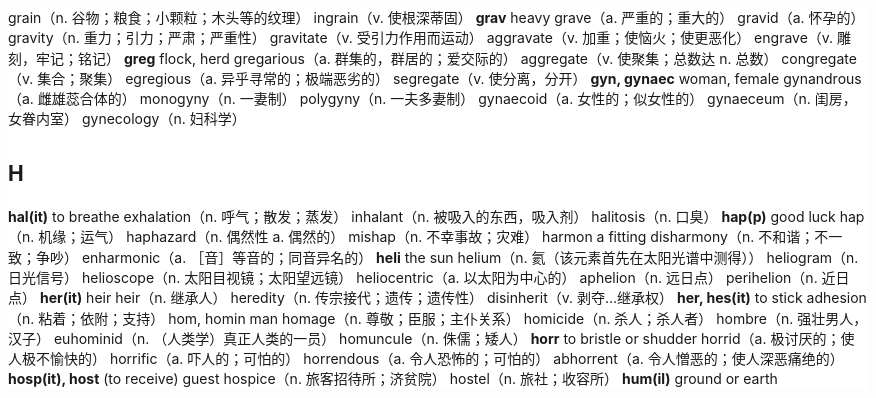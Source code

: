 grain（n. 谷物；粮食；小颗粒；木头等的纹理）
ingrain（v. 使根深蒂固）
**grav** heavy
grave（a. 严重的；重大的）
gravid（a. 怀孕的）
gravity（n. 重力；引力；严肃；严重性）
gravitate（v. 受引力作用而运动）
aggravate（v. 加重；使恼火；使更恶化）
engrave（v. 雕刻，牢记；铭记）
**greg** flock, herd
gregarious（a. 群集的，群居的；爱交际的）
aggregate（v. 使聚集；总数达 n. 总数）
congregate（v. 集合；聚集）
egregious（a. 异乎寻常的；极端恶劣的）
segregate（v. 使分离，分开）
**gyn, gynaec** woman, female
gynandrous（a. 雌雄蕊合体的）
monogyny（n. 一妻制）
polygyny（n. 一夫多妻制）
gynaecoid（a. 女性的；似女性的）
gynaeceum（n. 闺房，女眷内室）
gynecology（n. 妇科学）

## H

**hal(it)** to breathe
exhalation（n. 呼气；散发；蒸发）
inhalant（n. 被吸入的东西，吸入剂）
halitosis（n. 口臭）
**hap(p)** good luck
hap（n. 机缘；运气）
haphazard（n. 偶然性 a. 偶然的）
mishap（n. 不幸事故；灾难）
harmon a fitting
disharmony（n. 不和谐；不一致；争吵）
enharmonic（a. ［音］等音的；同音异名的）
**heli** the sun
helium（n. 氦（该元素首先在太阳光谱中测得））
heliogram（n. 日光信号）
helioscope（n. 太阳目视镜；太阳望远镜）
heliocentric（a. 以太阳为中心的）
aphelion（n. 远日点）
perihelion（n. 近日点）
**her(it)** heir
heir（n. 继承人）
heredity（n. 传宗接代；遗传；遗传性）
disinherit（v. 剥夺…继承权）
**her, hes(it)** to stick adhesion（n. 粘着；依附；支持）
hom, homin man
homage（n. 尊敬；臣服；主仆关系）
homicide（n. 杀人；杀人者）
hombre（n. 强壮男人，汉子）
euhominid（n. （人类学）真正人类的一员）
homuncule（n. 侏儒；矮人）
**horr** to bristle or shudder
horrid（a. 极讨厌的；使人极不愉快的）
horrific（a. 吓人的；可怕的）
horrendous（a. 令人恐怖的；可怕的）
abhorrent（a. 令人憎恶的；使人深恶痛绝的）
**hosp(it), host** (to receive) guest
hospice（n. 旅客招待所；济贫院）
hostel（n. 旅社；收容所）
**hum(il)** ground or earth